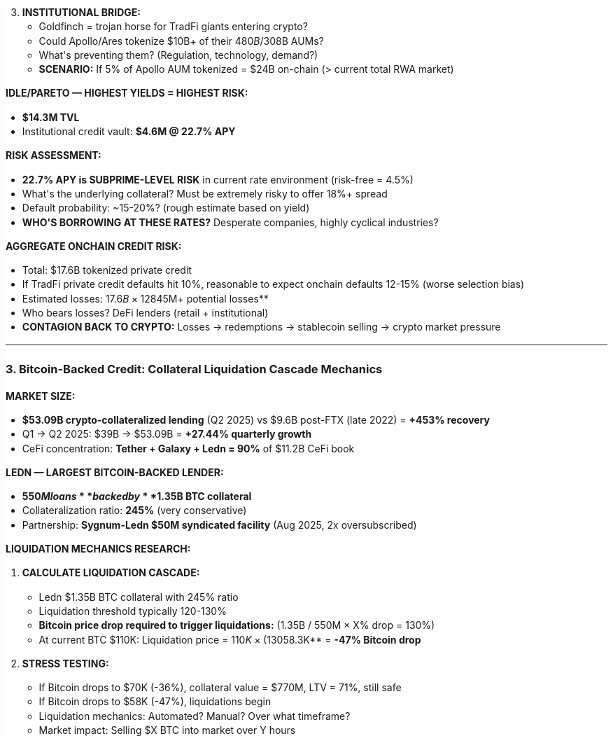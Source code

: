 3. **INSTITUTIONAL BRIDGE:**
   * Goldfinch = trojan horse for TradFi giants entering crypto?
   * Could Apollo/Ares tokenize $10B+ of their $480B/$308B AUMs?
   * What's preventing them? (Regulation, technology, demand?)
   * **SCENARIO:** If 5% of Apollo AUM tokenized = $24B on-chain (> current total RWA market)

**IDLE/PARETO — HIGHEST YIELDS = HIGHEST RISK:**

* **$14.3M TVL**
* Institutional credit vault: **$4.6M @ 22.7% APY**

**RISK ASSESSMENT:**

* **22.7% APY is SUBPRIME-LEVEL RISK** in current rate environment (risk-free = 4.5%)
* What's the underlying collateral? Must be extremely risky to offer 18%+ spread
* Default probability: ~15-20%? (rough estimate based on yield)
* **WHO'S BORROWING AT THESE RATES?** Desperate companies, highly cyclical industries?

**AGGREGATE ONCHAIN CREDIT RISK:**

* Total: $17.6B tokenized private credit
* If TradFi private credit defaults hit 10%, reasonable to expect onchain defaults 12-15% (worse selection bias)
* Estimated losses: $17.6B × 12% × 60% recovery = **$845M+ potential losses**
* Who bears losses? DeFi lenders (retail + institutional)
* **CONTAGION BACK TO CRYPTO:** Losses → redemptions → stablecoin selling → crypto market pressure

---

### 3. Bitcoin-Backed Credit: Collateral Liquidation Cascade Mechanics

**MARKET SIZE:**

* **$53.09B crypto-collateralized lending** (Q2 2025) vs $9.6B post-FTX (late 2022) = **+453% recovery**
* Q1 → Q2 2025: $39B → $53.09B = **+27.44% quarterly growth**
* CeFi concentration: **Tether + Galaxy + Ledn = 90%** of $11.2B CeFi book

**LEDN — LARGEST BITCOIN-BACKED LENDER:**

* **$550M loans** backed by **$1.35B BTC collateral**
* Collateralization ratio: **245%** (very conservative)
* Partnership: **Sygnum-Ledn $50M syndicated facility** (Aug 2025, 2x oversubscribed)

**LIQUIDATION MECHANICS RESEARCH:**

1. **CALCULATE LIQUIDATION CASCADE:**
   * Ledn $1.35B BTC collateral with 245% ratio
   * Liquidation threshold typically 120-130%
   * **Bitcoin price drop required to trigger liquidations:** (1.35B / 550M × X% drop = 130%)
   * At current BTC $110K: Liquidation price = $110K × (130% / 245%) = **$58.3K** = **-47% Bitcoin drop**

2. **STRESS TESTING:**
   * If Bitcoin drops to $70K (-36%), collateral value = $770M, LTV = 71%, still safe
   * If Bitcoin drops to $58K (-47%), liquidations begin
   * Liquidation mechanics: Automated? Manual? Over what timeframe?
   * Market impact: Selling $X BTC into market over Y hours
